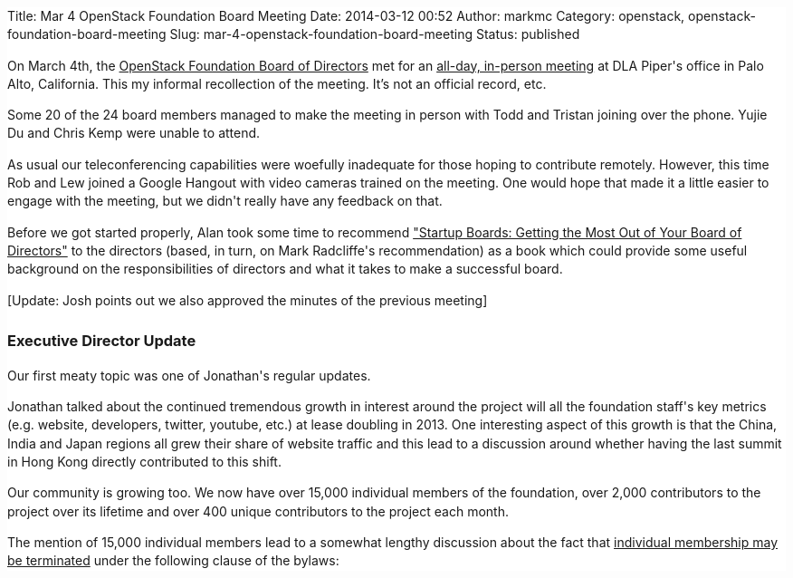 Title: Mar 4 OpenStack Foundation Board Meeting
Date: 2014-03-12 00:52
Author: markmc
Category: openstack, openstack-foundation-board-meeting
Slug: mar-4-openstack-foundation-board-meeting
Status: published

On March 4th, the [OpenStack Foundation Board of
Directors](https://www.openstack.org/foundation/board-of-directors/) met
for an [all-day, in-person
meeting](https://wiki.openstack.org/wiki/Governance/Foundation/4Mar2014BoardMeeting)
at DLA Piper's office in Palo Alto, California. This my informal
recollection of the meeting. It’s not an official record, etc.

Some 20 of the 24 board members managed to make the meeting in person
with Todd and Tristan joining over the phone. Yujie Du and Chris Kemp
were unable to attend.

As usual our teleconferencing capabilities were woefully inadequate for
those hoping to contribute remotely. However, this time Rob and Lew
joined a Google Hangout with video cameras trained on the meeting. One
would hope that made it a little easier to engage with the meeting, but
we didn't really have any feedback on that.

Before we got started properly, Alan took some time to recommend
["Startup Boards: Getting the Most Out of Your Board of
Directors"](http://www.amazon.com/Startup-Boards-Getting-Board-Directors/dp/1118443667)
to the directors (based, in turn, on Mark Radcliffe's recommendation) as
a book which could provide some useful background on the
responsibilities of directors and what it takes to make a successful
board.

\[Update: Josh points out we also approved the minutes of the previous
meeting\]

### Executive Director Update

Our first meaty topic was one of Jonathan's regular updates.

Jonathan talked about the continued tremendous growth in interest around
the project will all the foundation staff's key metrics (e.g. website,
developers, twitter, youtube, etc.) at lease doubling in 2013. One
interesting aspect of this growth is that the China, India and Japan
regions all grew their share of website traffic and this lead to a
discussion around whether having the last summit in Hong Kong directly
contributed to this shift.

Our community is growing too. We now have over 15,000 individual members
of the foundation, over 2,000 contributors to the project over its
lifetime and over 400 unique contributors to the project each month.

The mention of 15,000 individual members lead to a somewhat lengthy
discussion about the fact that [individual membership may be
terminated](http://www.openstack.org/legal/individual-member-policy/)
under the following clause of the bylaws:
